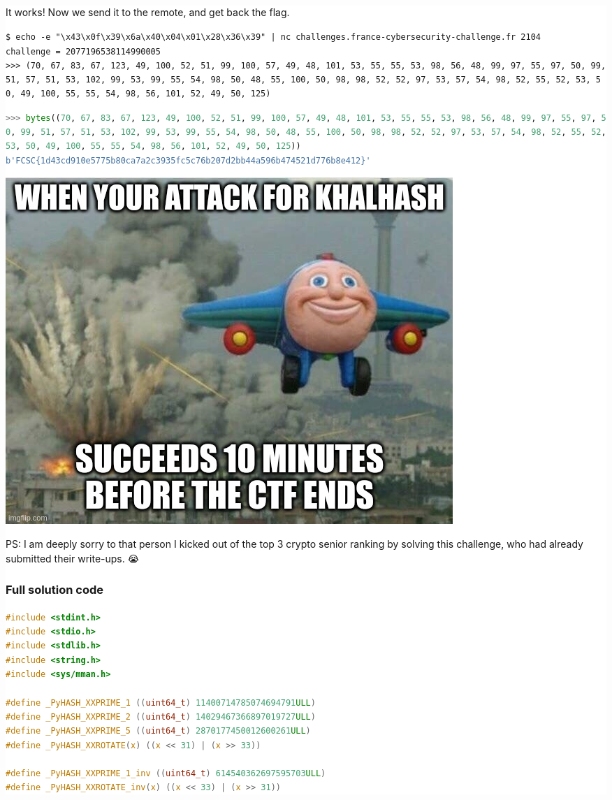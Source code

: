 It works! Now we send it to the remote, and get back the flag.

```
$ echo -e "\x43\x0f\x39\x6a\x40\x04\x01\x28\x36\x39" | nc challenges.france-cybersecurity-challenge.fr 2104
challenge = 2077196538114990005
>>> (70, 67, 83, 67, 123, 49, 100, 52, 51, 99, 100, 57, 49, 48, 101, 53, 55, 55, 53, 98, 56, 48, 99, 97, 55, 97, 50, 99, 51, 57, 51, 53, 102, 99, 53, 99, 55, 54, 98, 50, 48, 55, 100, 50, 98, 98, 52, 52, 97, 53, 57, 54, 98, 52, 55, 52, 53, 50, 49, 100, 55, 55, 54, 98, 56, 101, 52, 49, 50, 125)
```

```python
>>> bytes((70, 67, 83, 67, 123, 49, 100, 52, 51, 99, 100, 57, 49, 48, 101, 53, 55, 55, 53, 98, 56, 48, 99, 97, 55, 97, 50, 99, 51, 57, 51, 53, 102, 99, 53, 99, 55, 54, 98, 50, 48, 55, 100, 50, 98, 98, 52, 52, 97, 53, 57, 54, 98, 52, 55, 52, 53, 50, 49, 100, 55, 55, 54, 98, 56, 101, 52, 49, 50, 125))
b'FCSC{1d43cd910e5775b80ca7a2c3935fc5c76b207d2bb44a596b474521d776b8e412}'
```

![](2.jpg)

PS: I am deeply sorry to that person I kicked out of the top 3 crypto senior ranking by solving this challenge, who had already submitted their write-ups. 😭

### Full solution code

```c
#include <stdint.h>
#include <stdio.h>
#include <stdlib.h>
#include <string.h>
#include <sys/mman.h>

#define _PyHASH_XXPRIME_1 ((uint64_t) 11400714785074694791ULL)
#define _PyHASH_XXPRIME_2 ((uint64_t) 14029467366897019727ULL)
#define _PyHASH_XXPRIME_5 ((uint64_t) 2870177450012600261ULL)
#define _PyHASH_XXROTATE(x) ((x << 31) | (x >> 33))

#define _PyHASH_XXPRIME_1_inv ((uint64_t) 614540362697595703ULL)
#define _PyHASH_XXROTATE_inv(x) ((x << 33) | (x >> 31))

```
